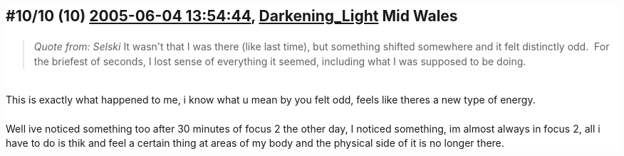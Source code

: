 ## \#10/10 (10) [2005-06-04 13:54:44](https://www.astralpulse.com/forums/index.php?msg=165375), [Darkening_Light](https://www.astralpulse.com/forums/profile/?u=9086) Mid Wales ##
<section>
<blockquote class="bbc_standard_quote">
 <cite>
  Quote from: Selski
 </cite>
 It wasn't that I was there (like last time), but something shifted somewhere and it felt distinctly odd.  For the briefest of seconds, I lost sense of everything it seemed, including what I was supposed to be doing.
 <br>
</blockquote>
<br>
This is exactly what happened to me, i know what u mean by you felt odd, feels like theres a new type of energy.
<br>
<br>
Well ive noticed something too after 30 minutes of focus 2 the other day, I noticed something, im almost always in focus 2, all i have to do is thik and feel a certain thing at areas of my body and the physical side of it is no longer there.
</section>